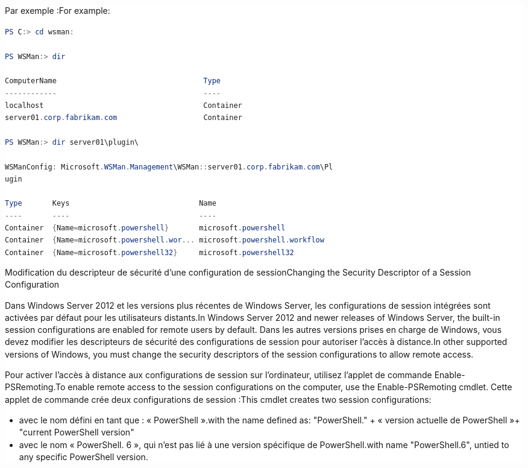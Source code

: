 <span data-ttu-id="a4eb6-151">Par exemple :</span><span class="sxs-lookup"><span data-stu-id="a4eb6-151">For example:</span></span>

```powershell
PS C:> cd wsman:

PS WSMan:> dir

ComputerName                                  Type
------------                                  ----
localhost                                     Container
server01.corp.fabrikam.com                    Container

PS WSMan:> dir server01\plugin\

WSManConfig: Microsoft.WSMan.Management\WSMan::server01.corp.fabrikam.com\Pl
ugin

Type       Keys                              Name
----       ----                              ----
Container  {Name=microsoft.powershell}       microsoft.powershell
Container  {Name=microsoft.powershell.wor... microsoft.powershell.workflow
Container  {Name=microsoft.powershell32}     microsoft.powershell32
```

<span data-ttu-id="a4eb6-152">Modification du descripteur de sécurité d’une configuration de session</span><span class="sxs-lookup"><span data-stu-id="a4eb6-152">Changing the Security Descriptor of a Session Configuration</span></span>

<span data-ttu-id="a4eb6-153">Dans Windows Server 2012 et les versions plus récentes de Windows Server, les configurations de session intégrées sont activées par défaut pour les utilisateurs distants.</span><span class="sxs-lookup"><span data-stu-id="a4eb6-153">In Windows Server 2012 and newer releases of Windows Server, the built-in session configurations are enabled for remote users by default.</span></span> <span data-ttu-id="a4eb6-154">Dans les autres versions prises en charge de Windows, vous devez modifier les descripteurs de sécurité des configurations de session pour autoriser l’accès à distance.</span><span class="sxs-lookup"><span data-stu-id="a4eb6-154">In other supported versions of Windows, you must change the security descriptors of the session configurations to allow remote access.</span></span>

<span data-ttu-id="a4eb6-155">Pour activer l’accès à distance aux configurations de session sur l’ordinateur, utilisez l’applet de commande Enable-PSRemoting.</span><span class="sxs-lookup"><span data-stu-id="a4eb6-155">To enable remote access to the session configurations on the computer, use the Enable-PSRemoting cmdlet.</span></span> <span data-ttu-id="a4eb6-156">Cette applet de commande crée deux configurations de session :</span><span class="sxs-lookup"><span data-stu-id="a4eb6-156">This cmdlet creates two session configurations:</span></span>

- <span data-ttu-id="a4eb6-157">avec le nom défini en tant que : « PowerShell ».</span><span class="sxs-lookup"><span data-stu-id="a4eb6-157">with the name defined as: "PowerShell."</span></span> <span data-ttu-id="a4eb6-158">+ « version actuelle de PowerShell »</span><span class="sxs-lookup"><span data-stu-id="a4eb6-158">+ "current PowerShell version"</span></span>
- <span data-ttu-id="a4eb6-159">avec le nom « PowerShell. 6 », qui n’est pas lié à une version spécifique de PowerShell.</span><span class="sxs-lookup"><span data-stu-id="a4eb6-159">with name "PowerShell.6", untied to any specific PowerShell version.</span></span>
